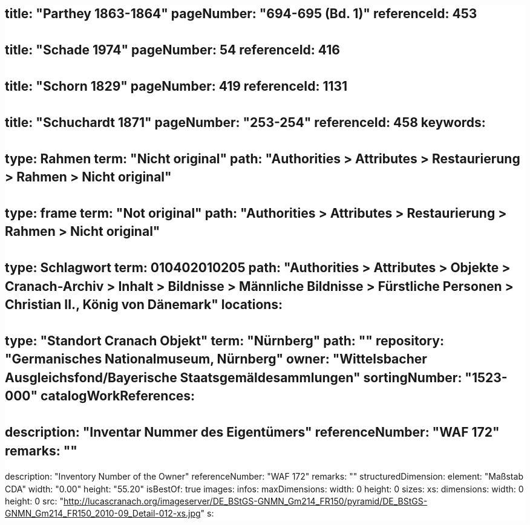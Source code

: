    title: "Parthey 1863-1864"
  pageNumber: "694-695 (Bd. 1)"
  referenceId: 453
 - 
   title: "Schade 1974"
  pageNumber: 54
  referenceId: 416
 - 
   title: "Schorn 1829"
  pageNumber: 419
  referenceId: 1131
 - 
   title: "Schuchardt 1871"
  pageNumber: "253-254"
  referenceId: 458
keywords: 
 - 
   type: Rahmen
  term: "Nicht original"
  path: "Authorities > Attributes > Restaurierung > Rahmen > Nicht original"
 - 
   type: frame
  term: "Not original"
  path: "Authorities > Attributes > Restaurierung > Rahmen > Nicht original"
 - 
   type: Schlagwort
  term: 010402010205
  path: "Authorities > Attributes > Objekte > Cranach-Archiv > Inhalt > Bildnisse > Männliche Bildnisse > Fürstliche Personen > Christian II., König von Dänemark"
locations: 
 - 
   type: "Standort Cranach Objekt"
  term: "Nürnberg"
  path: ""
repository: "Germanisches Nationalmuseum, Nürnberg"
owner: "Wittelsbacher Ausgleichsfond/Bayerische Staatsgemäldesammlungen"
sortingNumber: "1523-000"
catalogWorkReferences: 
 - 
   description: "Inventar Nummer des Eigentümers"
  referenceNumber: "WAF 172"
  remarks: ""
 - 
   description: "Inventory Number of the Owner"
  referenceNumber: "WAF 172"
  remarks: ""
structuredDimension: 
 element: "Maßstab CDA"
 width: "0.00"
 height: "55.20"
isBestOf: true
images: 
 infos: 
  maxDimensions: 
   width: 0
   height: 0
 sizes: 
  xs: 
   dimensions: 
    width: 0
    height: 0
   src: "http://lucascranach.org/imageserver/DE_BStGS-GNMN_Gm214_FR150/pyramid/DE_BStGS-GNMN_Gm214_FR150_2010-09_Detail-012-xs.jpg"
  s: 